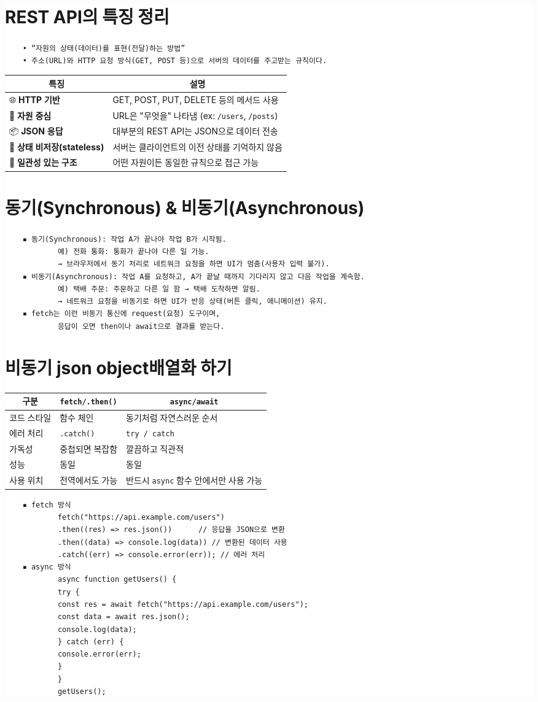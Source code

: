 # REST API의 특징 정리
        • “자원의 상태(데이터)를 표현(전달)하는 방법”
        • 주소(URL)와 HTTP 요청 방식(GET, POST 등)으로 서버의 데이터를 주고받는 규칙이다.
| 특징                       | 설명                                      |
| ------------------------ | --------------------------------------- |
| 🌐 **HTTP 기반**           | GET, POST, PUT, DELETE 등의 메서드 사용        |
| 🧩 **자원 중심**             | URL은 "무엇을" 나타냄 (ex: `/users`, `/posts`) |
| 📦 **JSON 응답**           | 대부분의 REST API는 JSON으로 데이터 전송            |
| 🚫 **상태 비저장(stateless)** | 서버는 클라이언트의 이전 상태를 기억하지 않음               |
| 🔁 **일관성 있는 구조**         | 어떤 자원이든 동일한 규칙으로 접근 가능                  |

# 동기(Synchronous) & 비동기(Asynchronous)
        ▪ 동기(Synchronous): 작업 A가 끝나야 작업 B가 시작됨.
                예) 전화 통화: 통화가 끝나야 다른 일 가능.
                → 브라우저에서 동기 처리로 네트워크 요청을 하면 UI가 멈춤(사용자 입력 불가).
        ▪ 비동기(Asynchronous): 작업 A를 요청하고, A가 끝날 때까지 기다리지 않고 다음 작업을 계속함.
                예) 택배 주문: 주문하고 다른 일 함 → 택배 도착하면 알림.
                → 네트워크 요청을 비동기로 하면 UI가 반응 상태(버튼 클릭, 애니메이션) 유지.
        ▪ fetch는 이런 비동기 통신에 request(요청) 도구이며, 
                응답이 오면 then이나 await으로 결과를 받는다.

# 비동기 json object배열화 하기
| 구분     | `fetch/.then()`  | `async/await`             |
| ------ | ---------- | ------------------------- |
| 코드 스타일 | 함수 체인      | 동기처럼 자연스러운 순서             |
| 에러 처리  | `.catch()` | `try / catch`             |
| 가독성    | 중첩되면 복잡함   | 깔끔하고 직관적                  |
| 성능     | 동일         | 동일                        |
| 사용 위치  | 전역에서도 가능   | 반드시 `async` 함수 안에서만 사용 가능 |

        ▪ fetch 방식
                fetch("https://api.example.com/users")
                .then((res) => res.json())      // 응답을 JSON으로 변환
                .then((data) => console.log(data)) // 변환된 데이터 사용
                .catch((err) => console.error(err)); // 에러 처리
        ▪ async 방식
                async function getUsers() {
                try {
                const res = await fetch("https://api.example.com/users");
                const data = await res.json();
                console.log(data);
                } catch (err) {
                console.error(err);
                }
                }
                getUsers();
